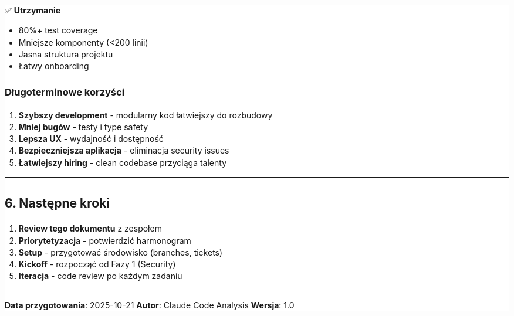 ✅ **Utrzymanie**
- 80%+ test coverage
- Mniejsze komponenty (<200 linii)
- Jasna struktura projektu
- Łatwy onboarding

### Długoterminowe korzyści

1. **Szybszy development** - modularny kod łatwiejszy do rozbudowy
2. **Mniej bugów** - testy i type safety
3. **Lepsza UX** - wydajność i dostępność
4. **Bezpieczniejsza aplikacja** - eliminacja security issues
5. **Łatwiejszy hiring** - clean codebase przyciąga talenty

---

## 6. Następne kroki

1. **Review tego dokumentu** z zespołem
2. **Priorytetyzacja** - potwierdzić harmonogram
3. **Setup** - przygotować środowisko (branches, tickets)
4. **Kickoff** - rozpocząć od Fazy 1 (Security)
5. **Iteracja** - code review po każdym zadaniu

---

**Data przygotowania**: 2025-10-21
**Autor**: Claude Code Analysis
**Wersja**: 1.0
